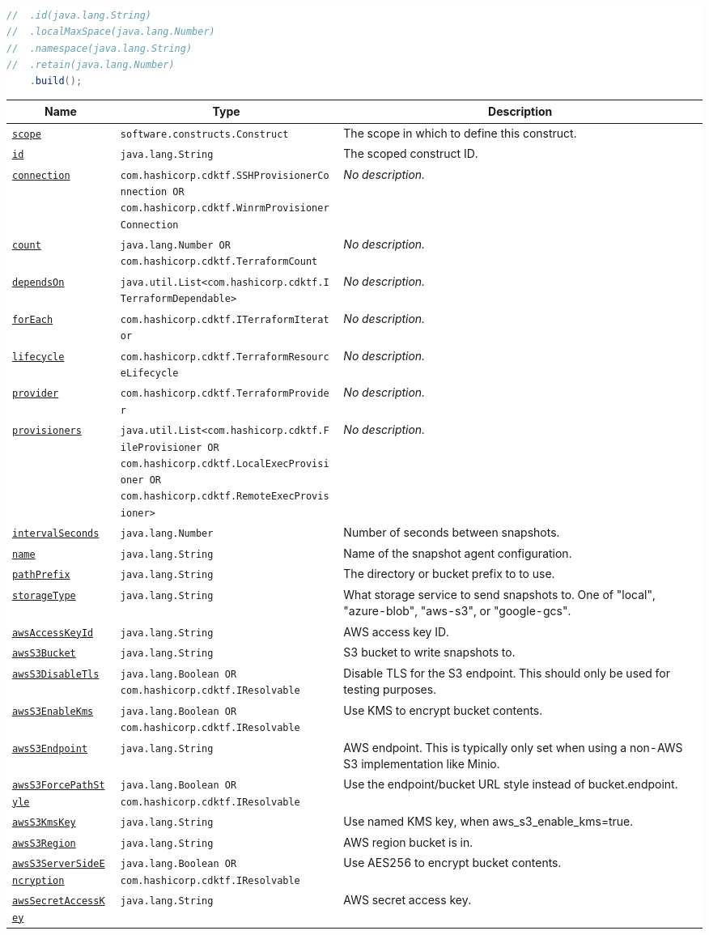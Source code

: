 ```java
//  .id(java.lang.String)
//  .localMaxSpace(java.lang.Number)
//  .namespace(java.lang.String)
//  .retain(java.lang.Number)
    .build();
```

| **Name** | **Type** | **Description** |
| --- | --- | --- |
| <code><a href="#@cdktf/provider-vault.raftSnapshotAgentConfig.RaftSnapshotAgentConfig.Initializer.parameter.scope">scope</a></code> | <code>software.constructs.Construct</code> | The scope in which to define this construct. |
| <code><a href="#@cdktf/provider-vault.raftSnapshotAgentConfig.RaftSnapshotAgentConfig.Initializer.parameter.id">id</a></code> | <code>java.lang.String</code> | The scoped construct ID. |
| <code><a href="#@cdktf/provider-vault.raftSnapshotAgentConfig.RaftSnapshotAgentConfig.Initializer.parameter.connection">connection</a></code> | <code>com.hashicorp.cdktf.SSHProvisionerConnection OR com.hashicorp.cdktf.WinrmProvisionerConnection</code> | *No description.* |
| <code><a href="#@cdktf/provider-vault.raftSnapshotAgentConfig.RaftSnapshotAgentConfig.Initializer.parameter.count">count</a></code> | <code>java.lang.Number OR com.hashicorp.cdktf.TerraformCount</code> | *No description.* |
| <code><a href="#@cdktf/provider-vault.raftSnapshotAgentConfig.RaftSnapshotAgentConfig.Initializer.parameter.dependsOn">dependsOn</a></code> | <code>java.util.List<com.hashicorp.cdktf.ITerraformDependable></code> | *No description.* |
| <code><a href="#@cdktf/provider-vault.raftSnapshotAgentConfig.RaftSnapshotAgentConfig.Initializer.parameter.forEach">forEach</a></code> | <code>com.hashicorp.cdktf.ITerraformIterator</code> | *No description.* |
| <code><a href="#@cdktf/provider-vault.raftSnapshotAgentConfig.RaftSnapshotAgentConfig.Initializer.parameter.lifecycle">lifecycle</a></code> | <code>com.hashicorp.cdktf.TerraformResourceLifecycle</code> | *No description.* |
| <code><a href="#@cdktf/provider-vault.raftSnapshotAgentConfig.RaftSnapshotAgentConfig.Initializer.parameter.provider">provider</a></code> | <code>com.hashicorp.cdktf.TerraformProvider</code> | *No description.* |
| <code><a href="#@cdktf/provider-vault.raftSnapshotAgentConfig.RaftSnapshotAgentConfig.Initializer.parameter.provisioners">provisioners</a></code> | <code>java.util.List<com.hashicorp.cdktf.FileProvisioner OR com.hashicorp.cdktf.LocalExecProvisioner OR com.hashicorp.cdktf.RemoteExecProvisioner></code> | *No description.* |
| <code><a href="#@cdktf/provider-vault.raftSnapshotAgentConfig.RaftSnapshotAgentConfig.Initializer.parameter.intervalSeconds">intervalSeconds</a></code> | <code>java.lang.Number</code> | Number of seconds between snapshots. |
| <code><a href="#@cdktf/provider-vault.raftSnapshotAgentConfig.RaftSnapshotAgentConfig.Initializer.parameter.name">name</a></code> | <code>java.lang.String</code> | Name of the snapshot agent configuration. |
| <code><a href="#@cdktf/provider-vault.raftSnapshotAgentConfig.RaftSnapshotAgentConfig.Initializer.parameter.pathPrefix">pathPrefix</a></code> | <code>java.lang.String</code> | The directory or bucket prefix to to use. |
| <code><a href="#@cdktf/provider-vault.raftSnapshotAgentConfig.RaftSnapshotAgentConfig.Initializer.parameter.storageType">storageType</a></code> | <code>java.lang.String</code> | What storage service to send snapshots to. One of "local", "azure-blob", "aws-s3", or "google-gcs". |
| <code><a href="#@cdktf/provider-vault.raftSnapshotAgentConfig.RaftSnapshotAgentConfig.Initializer.parameter.awsAccessKeyId">awsAccessKeyId</a></code> | <code>java.lang.String</code> | AWS access key ID. |
| <code><a href="#@cdktf/provider-vault.raftSnapshotAgentConfig.RaftSnapshotAgentConfig.Initializer.parameter.awsS3Bucket">awsS3Bucket</a></code> | <code>java.lang.String</code> | S3 bucket to write snapshots to. |
| <code><a href="#@cdktf/provider-vault.raftSnapshotAgentConfig.RaftSnapshotAgentConfig.Initializer.parameter.awsS3DisableTls">awsS3DisableTls</a></code> | <code>java.lang.Boolean OR com.hashicorp.cdktf.IResolvable</code> | Disable TLS for the S3 endpoint. This should only be used for testing purposes. |
| <code><a href="#@cdktf/provider-vault.raftSnapshotAgentConfig.RaftSnapshotAgentConfig.Initializer.parameter.awsS3EnableKms">awsS3EnableKms</a></code> | <code>java.lang.Boolean OR com.hashicorp.cdktf.IResolvable</code> | Use KMS to encrypt bucket contents. |
| <code><a href="#@cdktf/provider-vault.raftSnapshotAgentConfig.RaftSnapshotAgentConfig.Initializer.parameter.awsS3Endpoint">awsS3Endpoint</a></code> | <code>java.lang.String</code> | AWS endpoint. This is typically only set when using a non-AWS S3 implementation like Minio. |
| <code><a href="#@cdktf/provider-vault.raftSnapshotAgentConfig.RaftSnapshotAgentConfig.Initializer.parameter.awsS3ForcePathStyle">awsS3ForcePathStyle</a></code> | <code>java.lang.Boolean OR com.hashicorp.cdktf.IResolvable</code> | Use the endpoint/bucket URL style instead of bucket.endpoint. |
| <code><a href="#@cdktf/provider-vault.raftSnapshotAgentConfig.RaftSnapshotAgentConfig.Initializer.parameter.awsS3KmsKey">awsS3KmsKey</a></code> | <code>java.lang.String</code> | Use named KMS key, when aws_s3_enable_kms=true. |
| <code><a href="#@cdktf/provider-vault.raftSnapshotAgentConfig.RaftSnapshotAgentConfig.Initializer.parameter.awsS3Region">awsS3Region</a></code> | <code>java.lang.String</code> | AWS region bucket is in. |
| <code><a href="#@cdktf/provider-vault.raftSnapshotAgentConfig.RaftSnapshotAgentConfig.Initializer.parameter.awsS3ServerSideEncryption">awsS3ServerSideEncryption</a></code> | <code>java.lang.Boolean OR com.hashicorp.cdktf.IResolvable</code> | Use AES256 to encrypt bucket contents. |
| <code><a href="#@cdktf/provider-vault.raftSnapshotAgentConfig.RaftSnapshotAgentConfig.Initializer.parameter.awsSecretAccessKey">awsSecretAccessKey</a></code> | <code>java.lang.String</code> | AWS secret access key. |